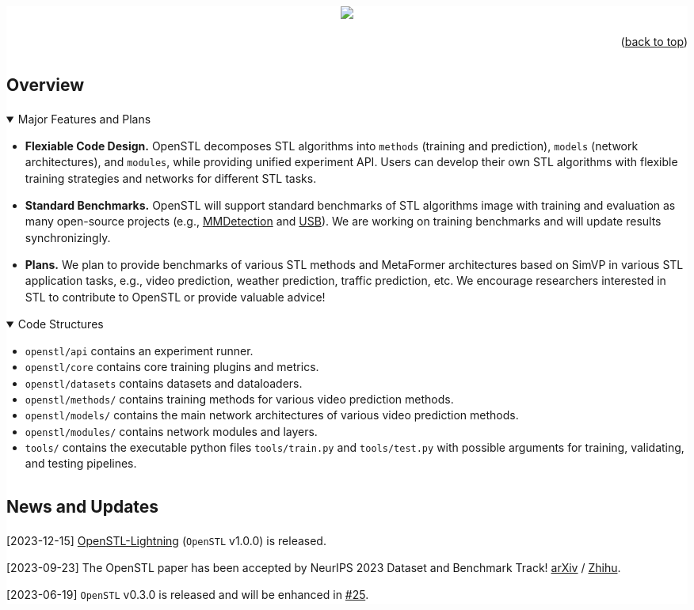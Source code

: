 <p align="center" width="100%">
  <img src='https://github.com/chengtan9907/OpenSTL/assets/34480960/4f466441-a78a-405c-beb6-00a37e3d3827' width="90%">
</p>


<p align="right">(<a href="#top">back to top</a>)</p>

## Overview

<details open>
<summary>Major Features and Plans</summary>

- **Flexiable Code Design.**
  OpenSTL decomposes STL algorithms into `methods` (training and prediction), `models` (network architectures), and `modules`, while providing unified experiment API. Users can develop their own STL algorithms with flexible training strategies and networks for different STL tasks.

- **Standard Benchmarks.**
  OpenSTL will support standard benchmarks of STL algorithms image with training and evaluation as many open-source projects (e.g., [MMDetection](https://github.com/open-mmlab/mmdetection) and [USB](https://github.com/microsoft/Semi-supervised-learning)). We are working on training benchmarks and will update results synchronizingly.

- **Plans.**
  We plan to provide benchmarks of various STL methods and MetaFormer architectures based on SimVP in various STL application tasks, e.g., video prediction, weather prediction, traffic prediction, etc. We encourage researchers interested in STL to contribute to OpenSTL or provide valuable advice!

</details>

<details open>
<summary>Code Structures</summary>

- `openstl/api` contains an experiment runner.
- `openstl/core` contains core training plugins and metrics.
- `openstl/datasets` contains datasets and dataloaders.
- `openstl/methods/` contains training methods for various video prediction methods.
- `openstl/models/` contains the main network architectures of various video prediction methods.
- `openstl/modules/` contains network modules and layers.
- `tools/` contains the executable python files `tools/train.py` and `tools/test.py` with possible arguments for training, validating, and testing pipelines.

</details>

## News and Updates

[2023-12-15] [OpenSTL-Lightning](https://github.com/chengtan9907/OpenSTL/tree/OpenSTL-Lightning) (`OpenSTL` v1.0.0) is released.

[2023-09-23] The OpenSTL paper has been accepted by NeurIPS 2023 Dataset and Benchmark Track! [arXiv](https://arxiv.org/abs/2306.11249) / [Zhihu](https://zhuanlan.zhihu.com/p/640271275).

[2023-06-19] `OpenSTL` v0.3.0 is released and will be enhanced in [#25](https://github.com/chengtan9907/OpenSTL/issues/25).
